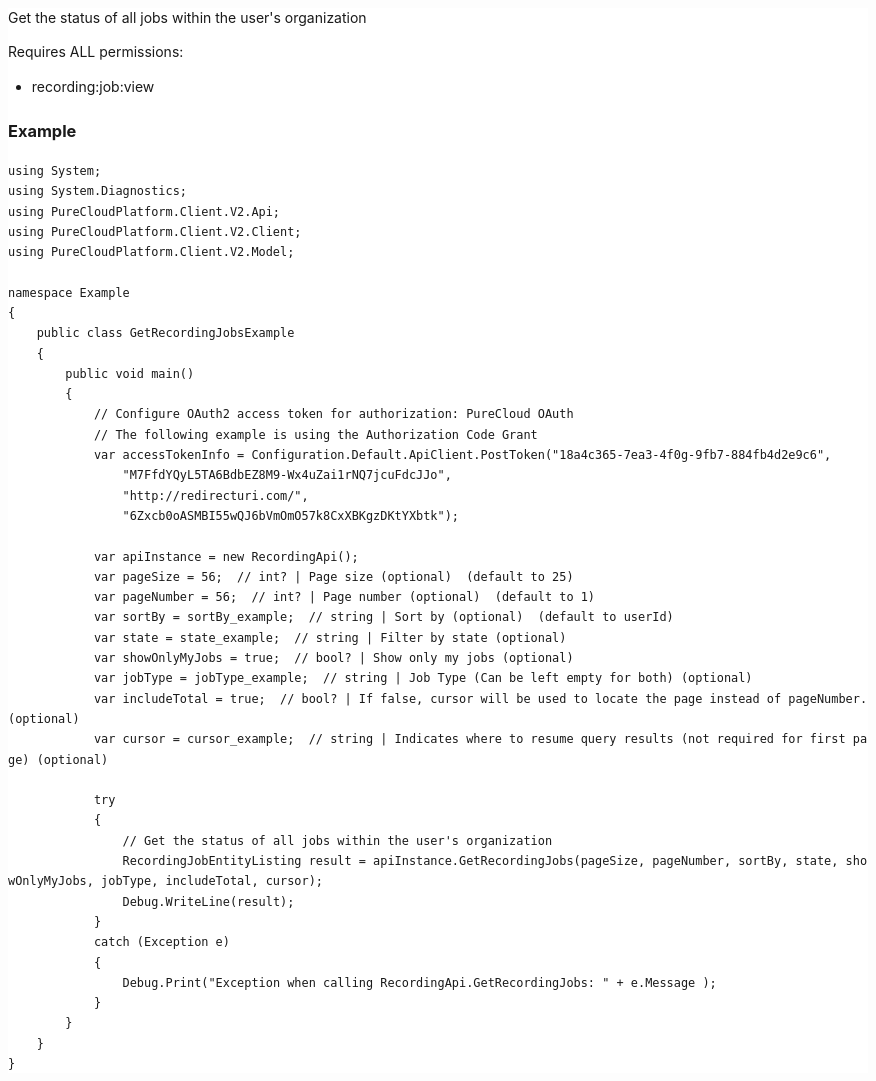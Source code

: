 

Get the status of all jobs within the user's organization



Requires ALL permissions: 

* recording:job:view

### Example
```{"language":"csharp"}
using System;
using System.Diagnostics;
using PureCloudPlatform.Client.V2.Api;
using PureCloudPlatform.Client.V2.Client;
using PureCloudPlatform.Client.V2.Model;

namespace Example
{
    public class GetRecordingJobsExample
    {
        public void main()
        { 
            // Configure OAuth2 access token for authorization: PureCloud OAuth
            // The following example is using the Authorization Code Grant
            var accessTokenInfo = Configuration.Default.ApiClient.PostToken("18a4c365-7ea3-4f0g-9fb7-884fb4d2e9c6",
                "M7FfdYQyL5TA6BdbEZ8M9-Wx4uZai1rNQ7jcuFdcJJo",
                "http://redirecturi.com/",
                "6Zxcb0oASMBI55wQJ6bVmOmO57k8CxXBKgzDKtYXbtk");

            var apiInstance = new RecordingApi();
            var pageSize = 56;  // int? | Page size (optional)  (default to 25)
            var pageNumber = 56;  // int? | Page number (optional)  (default to 1)
            var sortBy = sortBy_example;  // string | Sort by (optional)  (default to userId)
            var state = state_example;  // string | Filter by state (optional) 
            var showOnlyMyJobs = true;  // bool? | Show only my jobs (optional) 
            var jobType = jobType_example;  // string | Job Type (Can be left empty for both) (optional) 
            var includeTotal = true;  // bool? | If false, cursor will be used to locate the page instead of pageNumber. (optional) 
            var cursor = cursor_example;  // string | Indicates where to resume query results (not required for first page) (optional) 

            try
            { 
                // Get the status of all jobs within the user's organization
                RecordingJobEntityListing result = apiInstance.GetRecordingJobs(pageSize, pageNumber, sortBy, state, showOnlyMyJobs, jobType, includeTotal, cursor);
                Debug.WriteLine(result);
            }
            catch (Exception e)
            {
                Debug.Print("Exception when calling RecordingApi.GetRecordingJobs: " + e.Message );
            }
        }
    }
}
```
